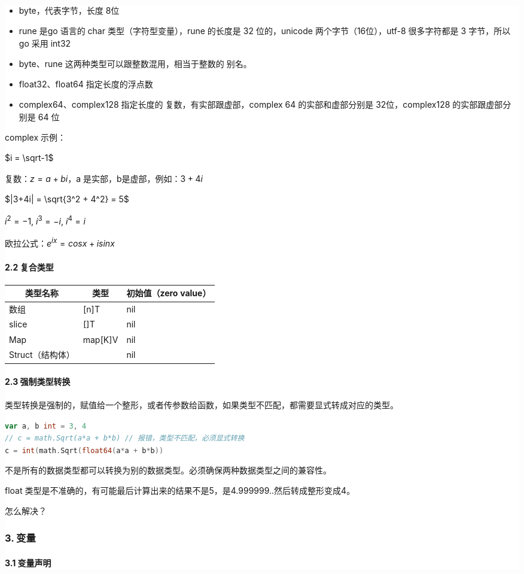 - byte，代表字节，长度 8位

* rune 是go 语言的 char 类型（字符型变量），rune 的长度是 32 位的，unicode 两个字节（16位），utf-8 很多字符都是 3 字节，所以 go 采用 int32

* byte、rune 这两种类型可以跟整数混用，相当于整数的 别名。
* float32、float64 指定长度的浮点数

* complex64、complex128 指定长度的 复数，有实部跟虚部，complex 64 的实部和虚部分别是 32位，complex128 的实部跟虚部分别是 64 位



complex 示例：

$i = \sqrt-1$

复数：$z=a+bi$，a 是实部，b是虚部，例如：$3+4i$

$|3+4i| = \sqrt{3^2 + 4^2} = 5$ 

$i^2 = -1$, $i^3 = -i$, $i^4 = i$

欧拉公式：$e^{ix} = cosx + isinx$



#### 2.2 复合类型

| 类型名称         | 类型    | 初始值（zero value） |
| ---------------- | ------- | -------------------- |
| 数组             | [n]T    | nil                  |
| slice            | []T     | nil                  |
| Map              | map[K]V | nil                  |
| Struct（结构体） |         | nil                  |



#### 2.3 强制类型转换

类型转换是强制的，赋值给一个整形，或者传参数给函数，如果类型不匹配，都需要显式转成对应的类型。

```go
var a, b int = 3, 4
// c = math.Sqrt(a*a + b*b) // 报错，类型不匹配，必须显式转换
c = int(math.Sqrt(float64(a*a + b*b))
```

不是所有的数据类型都可以转换为别的数据类型。必须确保两种数据类型之间的兼容性。



float 类型是不准确的，有可能最后计算出来的结果不是5，是4.999999..然后转成整形变成4。

怎么解决？



### 3. 变量

#### 3.1 变量声明
